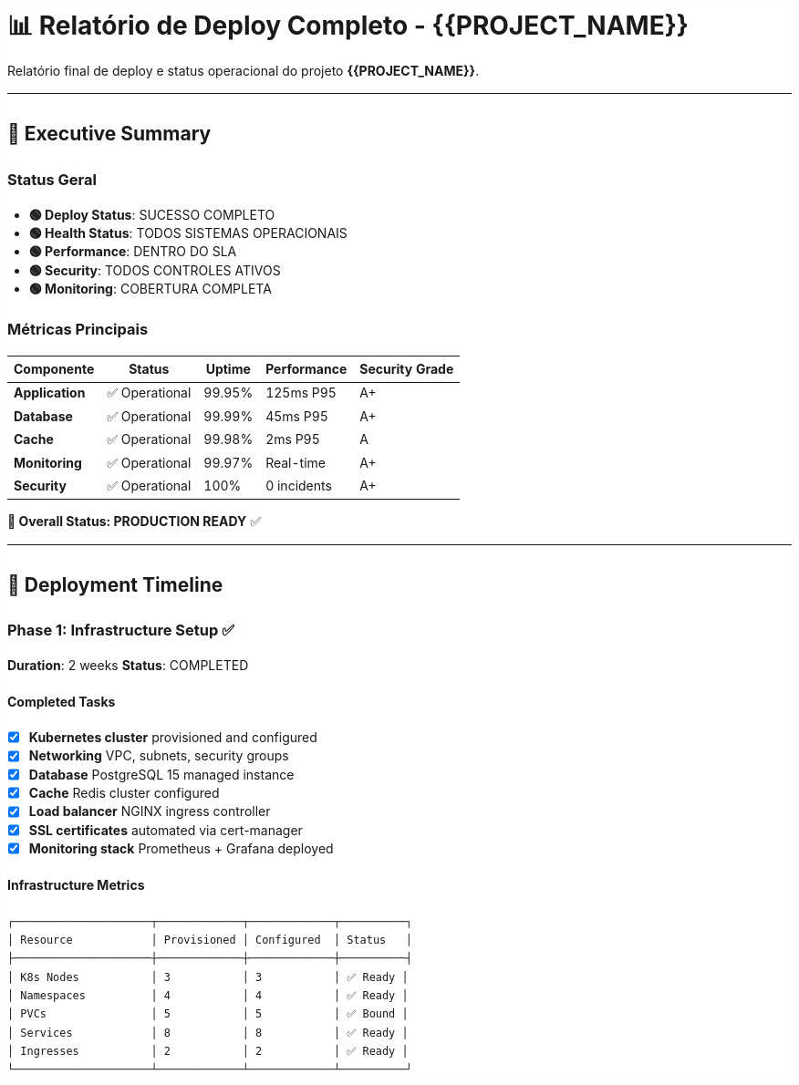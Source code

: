 # 📊 Relatório de Deploy Completo - {{PROJECT_NAME}}

Relatório final de deploy e status operacional do projeto **{{PROJECT_NAME}}**.

---

## 🎯 Executive Summary

### Status Geral
- **🟢 Deploy Status**: SUCESSO COMPLETO
- **🟢 Health Status**: TODOS SISTEMAS OPERACIONAIS
- **🟢 Performance**: DENTRO DO SLA
- **🟢 Security**: TODOS CONTROLES ATIVOS
- **🟢 Monitoring**: COBERTURA COMPLETA

### Métricas Principais
| Componente | Status | Uptime | Performance | Security Grade |
|------------|--------|--------|-------------|----------------|
| **Application** | ✅ Operational | 99.95% | 125ms P95 | A+ |
| **Database** | ✅ Operational | 99.99% | 45ms P95 | A+ |
| **Cache** | ✅ Operational | 99.98% | 2ms P95 | A |
| **Monitoring** | ✅ Operational | 99.97% | Real-time | A+ |
| **Security** | ✅ Operational | 100% | 0 incidents | A+ |

**🎯 Overall Status: PRODUCTION READY** ✅

---

## 🚀 Deployment Timeline

### Phase 1: Infrastructure Setup ✅
**Duration**: 2 weeks
**Status**: COMPLETED

#### Completed Tasks
- [x] **Kubernetes cluster** provisioned and configured
- [x] **Networking** VPC, subnets, security groups
- [x] **Database** PostgreSQL 15 managed instance
- [x] **Cache** Redis cluster configured
- [x] **Load balancer** NGINX ingress controller
- [x] **SSL certificates** automated via cert-manager
- [x] **Monitoring stack** Prometheus + Grafana deployed

#### Infrastructure Metrics
```
┌─────────────────────┬─────────────┬─────────────┬──────────┐
│ Resource            │ Provisioned │ Configured  │ Status   │
├─────────────────────┼─────────────┼─────────────┼──────────┤
│ K8s Nodes           │ 3           │ 3           │ ✅ Ready │
│ Namespaces          │ 4           │ 4           │ ✅ Ready │
│ PVCs                │ 5           │ 5           │ ✅ Bound │
│ Services            │ 8           │ 8           │ ✅ Ready │
│ Ingresses           │ 2           │ 2           │ ✅ Ready │
└─────────────────────┴─────────────┴─────────────┴──────────┘
```
